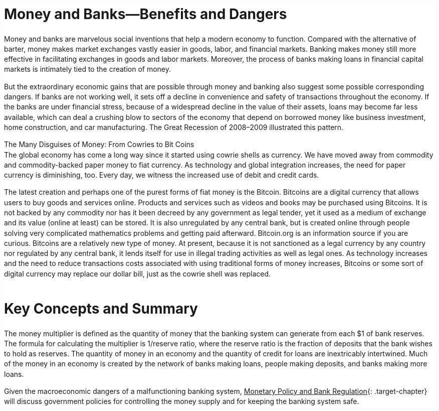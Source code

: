 # Money and Banks—Benefits and Dangers

Money and banks are marvelous social inventions that help a modern economy to function. Compared with the alternative of barter, money makes market exchanges vastly easier in goods, labor, and financial markets. Banking makes money still more effective in facilitating exchanges in goods and labor markets. Moreover, the process of banks making loans in financial capital markets is intimately tied to the creation of money.

But the extraordinary economic gains that are possible through money and banking also suggest some possible corresponding dangers. If banks are not working well, it sets off a decline in convenience and safety of transactions throughout the economy. If the banks are under financial stress, because of a widespread decline in the value of their assets, loans may become far less available, which can deal a crushing blow to sectors of the economy that depend on borrowed money like business investment, home construction, and car manufacturing. The Great Recession of 2008–2009 illustrated this pattern.

<div data-type="note" class="note economics bringhome" markdown="1">
<div data-type="title" class="title">
The Many Disguises of Money: From Cowries to Bit Coins
</div>
The global economy has come a long way since it started using cowrie shells as currency. We have moved away from commodity and commodity-backed paper money to fiat currency. As technology and global integration increases, the need for paper currency is diminishing, too. Every day, we witness the increased use of debit and credit cards.

The latest creation and perhaps one of the purest forms of fiat money is the Bitcoin. Bitcoins are a digital currency that allows users to buy goods and services online. Products and services such as videos and books may be purchased using Bitcoins. It is not backed by any commodity nor has it been decreed by any government as legal tender, yet it used as a medium of exchange and its value (online at least) can be stored. It is also unregulated by any central bank, but is created online through people solving very complicated mathematics problems and getting paid afterward. Bitcoin.org is an information source if you are curious. Bitcoins are a relatively new type of money. At present, because it is not sanctioned as a legal currency by any country nor regulated by any central bank, it lends itself for use in illegal trading activities as well as legal ones. As technology increases and the need to reduce transactions costs associated with using traditional forms of money increases, Bitcoins or some sort of digital currency may replace our dollar bill, just as the cowrie shell was replaced.

</div>

# Key Concepts and Summary

The money multiplier is defined as the quantity of money that the banking system can generate from each $1 of bank reserves. The formula for calculating the multiplier is 1/reserve ratio, where the reserve ratio is the fraction of deposits that the bank wishes to hold as reserves. The quantity of money in an economy and the quantity of credit for loans are inextricably intertwined. Much of the money in an economy is created by the network of banks making loans, people making deposits, and banks making more loans.

Given the macroeconomic dangers of a malfunctioning banking system, [Monetary Policy and Bank Regulation](/m48768){: .target-chapter} will discuss government policies for controlling the money supply and for keeping the banking system safe.
